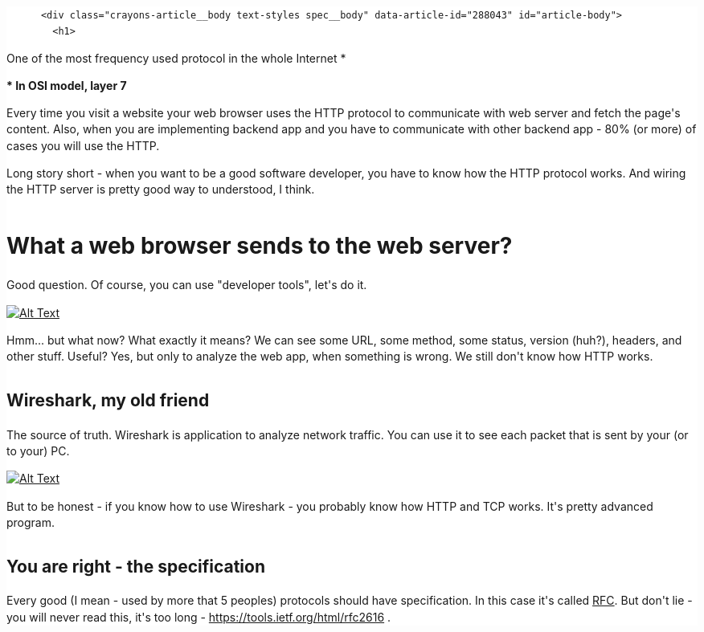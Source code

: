 <div class="crayons-article__main">

          <div class="crayons-article__body text-styles spec__body" data-article-id="288043" id="article-body">
            <h1>
  <a name="one-of-the-most-frequency-used-protocol-in-the-whole-internet-" href="#one-of-the-most-frequency-used-protocol-in-the-whole-internet-" class="anchor">
  </a>
  One of the most frequency used protocol in the whole Internet *
</h1>

<p><strong>* In OSI model, layer 7</strong></p>

<p>Every time you visit a website your web browser uses the HTTP protocol to communicate with web server and fetch the page's content. Also, when you are implementing backend app and you have to communicate with other backend app - 80% (or more) of cases you will use the HTTP.</p>

<p>Long story short - when you want to be a good software developer, you have to know how the HTTP protocol works. And wiring the HTTP server is pretty good way to understood, I think.</p>

<h1>
  <a name="what-a-web-browser-sends-to-the-web-server" href="#what-a-web-browser-sends-to-the-web-server" class="anchor">
  </a>
  What a web browser sends to the web server?
</h1>

<p>Good question. Of course, you can use "developer tools", let's do it.</p>

<p><a href="https://res.cloudinary.com/practicaldev/image/fetch/s--UwcMxzQl--/c_limit%2Cf_auto%2Cfl_progressive%2Cq_auto%2Cw_880/https://dev-to-uploads.s3.amazonaws.com/i/nirbu5zd2ht02n5z5y4v.png" class="article-body-image-wrapper"><img src="https://res.cloudinary.com/practicaldev/image/fetch/s--UwcMxzQl--/c_limit%2Cf_auto%2Cfl_progressive%2Cq_auto%2Cw_880/https://dev-to-uploads.s3.amazonaws.com/i/nirbu5zd2ht02n5z5y4v.png" alt="Alt Text" loading="lazy"></a></p>

<p>Hmm... but what now? What exactly it means? We can see some URL, some method, some status, version (huh?), headers, and other stuff. Useful? Yes, but only to analyze the web app, when something is wrong. We still don't know how HTTP works.</p>

<h2>
  <a name="wireshark-my-old-friend" href="#wireshark-my-old-friend" class="anchor">
  </a>
  Wireshark, my old friend
</h2>

<p>The source of truth. Wireshark is application to analyze network traffic. You can use it to see each packet that is sent by your (or to your) PC.</p>

<p><a href="https://res.cloudinary.com/practicaldev/image/fetch/s--Ygz-av70--/c_limit%2Cf_auto%2Cfl_progressive%2Cq_auto%2Cw_880/https://dev-to-uploads.s3.amazonaws.com/i/kzy95zlu6zk5gktg37uu.png" class="article-body-image-wrapper"><img src="https://res.cloudinary.com/practicaldev/image/fetch/s--Ygz-av70--/c_limit%2Cf_auto%2Cfl_progressive%2Cq_auto%2Cw_880/https://dev-to-uploads.s3.amazonaws.com/i/kzy95zlu6zk5gktg37uu.png" alt="Alt Text" loading="lazy"></a></p>

<p>But to be honest - if you know how to use Wireshark - you probably know how HTTP and TCP works. It's pretty advanced program.</p>

<h2>
  <a name="you-are-right-the-specification" href="#you-are-right-the-specification" class="anchor">
  </a>
  You are right - the specification
</h2>

<p>Every good (I mean - used by more that 5 peoples) protocols should have specification. In this case it's called <a href="https://en.wikipedia.org/wiki/Request_for_Comments">RFC</a>. But don't lie - you will never read this, it's too long - <a href="https://tools.ietf.org/html/rfc2616">https://tools.ietf.org/html/rfc2616</a> . </p>
